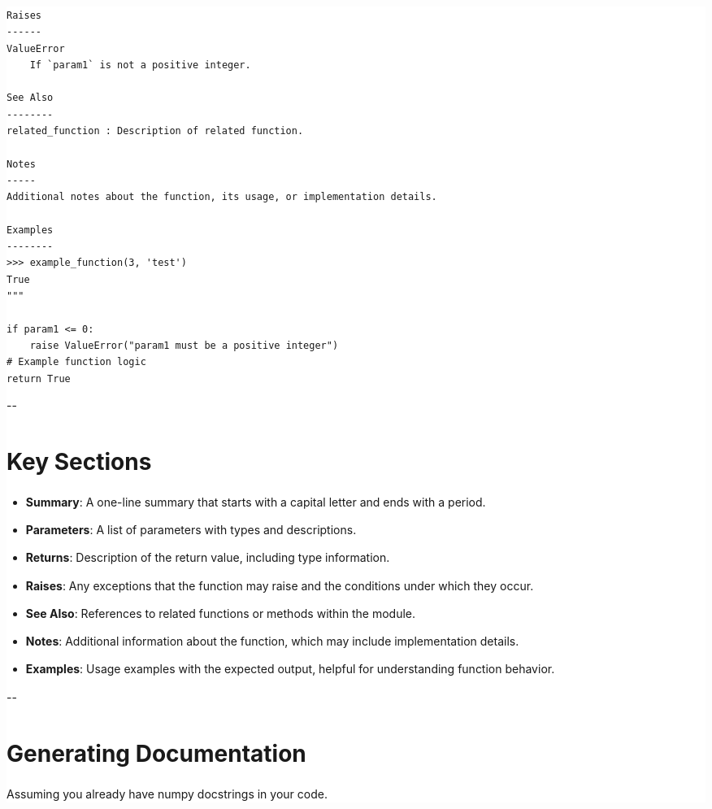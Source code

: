     Raises
    ------
    ValueError
        If `param1` is not a positive integer.

    See Also
    --------
    related_function : Description of related function.
    
    Notes
    -----
    Additional notes about the function, its usage, or implementation details.

    Examples
    --------
    >>> example_function(3, 'test')
    True
    """

    if param1 <= 0:
        raise ValueError("param1 must be a positive integer")
    # Example function logic
    return True
</code></pre>

--

# Key Sections

- **Summary**: A one-line summary that starts with a capital letter and ends with a 
period.

- **Parameters**: A list of parameters with types and descriptions.

- **Returns**: Description of the return value, including type information.

- **Raises**: Any exceptions that the function may raise and the conditions under which 
they occur.

- **See Also**: References to related functions or methods within the module.

- **Notes**: Additional information about the function, which may include implementation
 details.

- **Examples**: Usage examples with the expected output, helpful for understanding 
function behavior.

--

# Generating Documentation

Assuming you already have numpy docstrings in your code.
